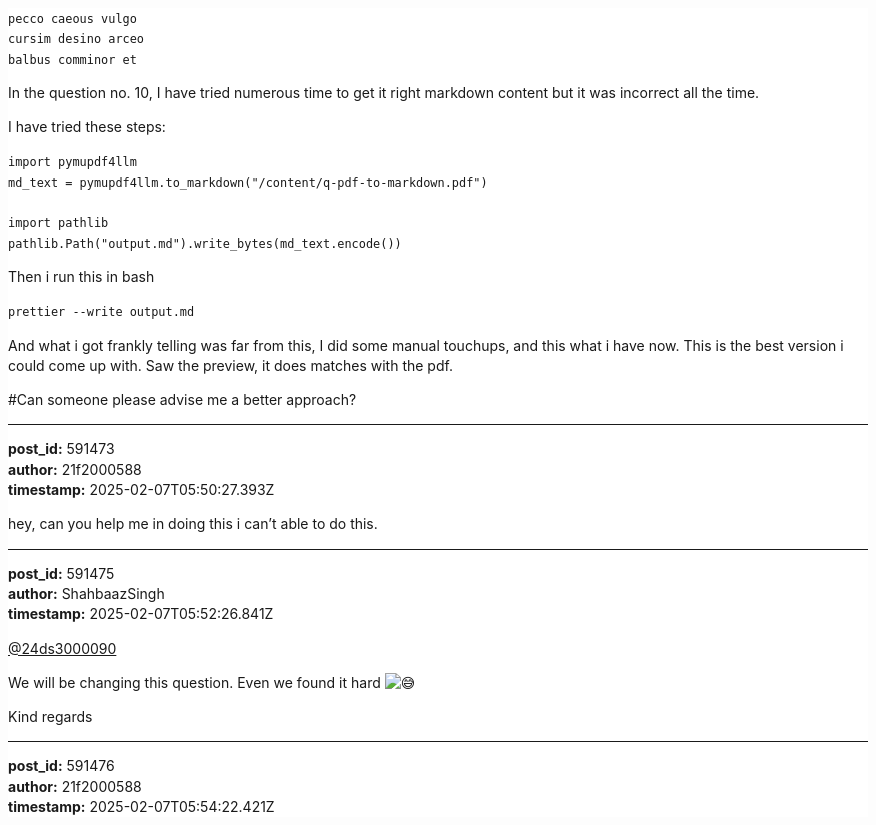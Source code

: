 ```
pecco caeous vulgo
cursim desino arceo
balbus comminor et

```

In the question no. 10, I have tried numerous time to get it right markdown content but it was incorrect all the time.

I have tried these steps:

```
import pymupdf4llm
md_text = pymupdf4llm.to_markdown("/content/q-pdf-to-markdown.pdf")

import pathlib
pathlib.Path("output.md").write_bytes(md_text.encode())

```

Then i run this in bash

```
prettier --write output.md

```

And what i got frankly telling was far from this, I did some manual touchups, and this what i have now. This is the best version i could come up with. Saw the preview, it does matches with the pdf.

#Can someone please advise me a better approach?

---

**post_id:** 591473  
**author:** 21f2000588  
**timestamp:** 2025-02-07T05:50:27.393Z

hey, can you help me in doing this i can’t able to do this.

---

**post_id:** 591475  
**author:** ShahbaazSingh  
**timestamp:** 2025-02-07T05:52:26.841Z

[@24ds3000090](/u/24ds3000090)

We will be changing this question. Even we found it hard ![:sweat_smile:](https://emoji.discourse-cdn.com/google/sweat_smile.png?v=12 ":sweat_smile:")

Kind regards

---

**post_id:** 591476  
**author:** 21f2000588  
**timestamp:** 2025-02-07T05:54:22.421Z
